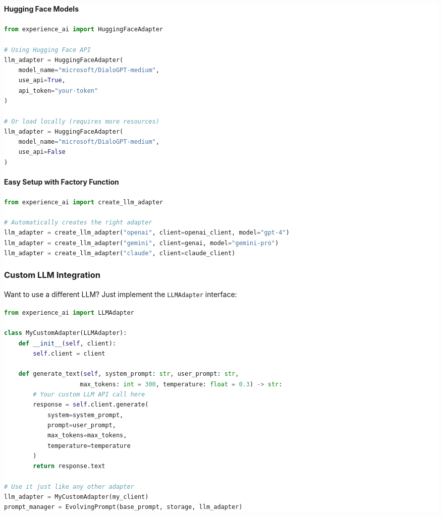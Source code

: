 #### Hugging Face Models
```python
from experience_ai import HuggingFaceAdapter

# Using Hugging Face API
llm_adapter = HuggingFaceAdapter(
    model_name="microsoft/DialoGPT-medium",
    use_api=True,
    api_token="your-token"
)

# Or load locally (requires more resources)
llm_adapter = HuggingFaceAdapter(
    model_name="microsoft/DialoGPT-medium",
    use_api=False
)
```

#### Easy Setup with Factory Function
```python
from experience_ai import create_llm_adapter

# Automatically creates the right adapter
llm_adapter = create_llm_adapter("openai", client=openai_client, model="gpt-4")
llm_adapter = create_llm_adapter("gemini", client=genai, model="gemini-pro")
llm_adapter = create_llm_adapter("claude", client=claude_client)
```

### Custom LLM Integration

Want to use a different LLM? Just implement the `LLMAdapter` interface:

```python
from experience_ai import LLMAdapter

class MyCustomAdapter(LLMAdapter):
    def __init__(self, client):
        self.client = client
    
    def generate_text(self, system_prompt: str, user_prompt: str, 
                     max_tokens: int = 300, temperature: float = 0.3) -> str:
        # Your custom LLM API call here
        response = self.client.generate(
            system=system_prompt,
            prompt=user_prompt,
            max_tokens=max_tokens,
            temperature=temperature
        )
        return response.text

# Use it just like any other adapter
llm_adapter = MyCustomAdapter(my_client)
prompt_manager = EvolvingPrompt(base_prompt, storage, llm_adapter)
```
